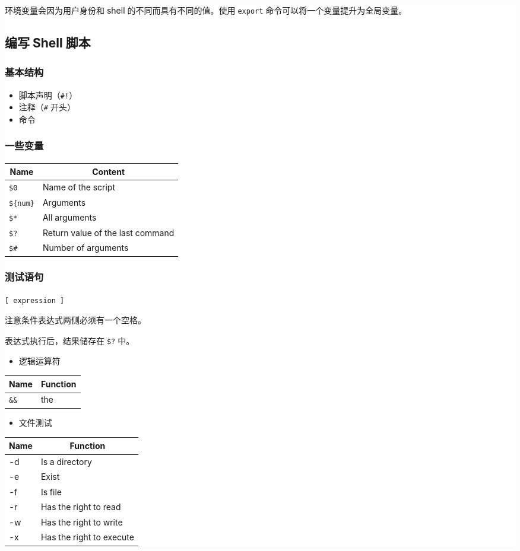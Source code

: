 环境变量会因为用户身份和 shell 的不同而具有不同的值。使用 `export` 命令可以将一个变量提升为全局变量。

## 编写 Shell 脚本

### 基本结构

- 脚本声明（`#!`）
- 注释（`#` 开头）
- 命令

### 一些变量

| Name | Content |
|- | - |
| `$0` | Name of the script |
| `${num}` | Arguments |
| `$*` | All arguments |
| `$?` | Return value of the last command |
| `$#` | Number of arguments |

### 测试语句

```
[ expression ]
```

注意条件表达式两侧必须有一个空格。

表达式执行后，结果储存在 `$?` 中。

- 逻辑运算符

| Name | Function |
| - | - |
| `&&` | the 

- 文件测试


| Name | Function |
| - | - |
| -d | Is a directory |
| -e | Exist |
| -f | Is file |
| -r | Has the right to read |
| -w | Has the right to write |
| -x | Has the right to execute |




